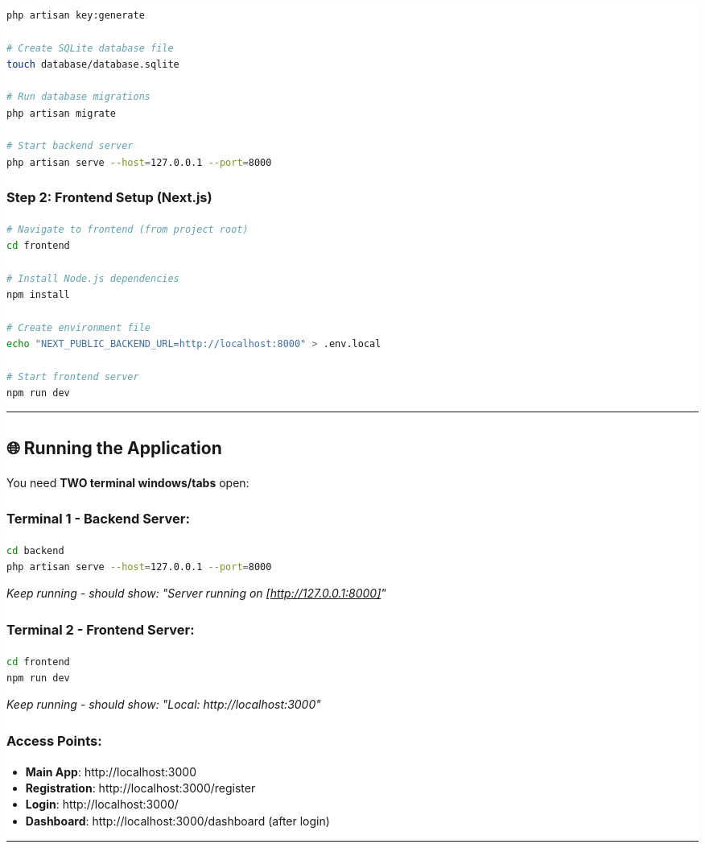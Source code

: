 ```bash
php artisan key:generate

# Create SQLite database file
touch database/database.sqlite

# Run database migrations
php artisan migrate

# Start backend server
php artisan serve --host=127.0.0.1 --port=8000
```

### **Step 2: Frontend Setup (Next.js)**
```bash
# Navigate to frontend (from project root)
cd frontend

# Install Node.js dependencies
npm install

# Create environment file
echo "NEXT_PUBLIC_BACKEND_URL=http://localhost:8000" > .env.local

# Start frontend server
npm run dev
```

---

## 🌐 Running the Application

You need **TWO terminal windows/tabs** open:

### **Terminal 1 - Backend Server:**
```bash
cd backend
php artisan serve --host=127.0.0.1 --port=8000
```
*Keep running - should show: "Server running on [http://127.0.0.1:8000]"*

### **Terminal 2 - Frontend Server:**
```bash
cd frontend
npm run dev
```
*Keep running - should show: "Local: http://localhost:3000"*

### **Access Points:**
- **Main App**: http://localhost:3000
- **Registration**: http://localhost:3000/register
- **Login**: http://localhost:3000/
- **Dashboard**: http://localhost:3000/dashboard (after login)

---